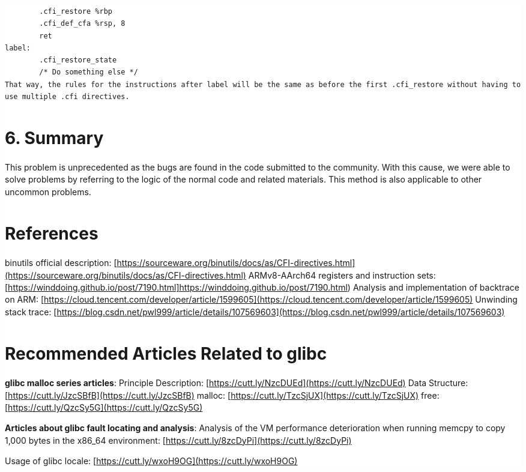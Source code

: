 ```
        .cfi_restore %rbp
        .cfi_def_cfa %rsp, 8
        ret
label:
        .cfi_restore_state
        /* Do something else */
That way, the rules for the instructions after label will be the same as before the first .cfi_restore without having to use multiple .cfi directives.
```


# 6. Summary
This problem is unprecedented as the bugs are found in the code submitted to the community. With this cause, we were able to solve problems by referring to the logic of the normal code and related materials. This method is also applicable to other uncommon problems.

# References
binutils official description: [https://sourceware.org/binutils/docs/as/CFI-directives.html](https://sourceware.org/binutils/docs/as/CFI-directives.html)
ARMv8-AArch64 registers and instruction sets: [https://winddoing.github.io/post/7190.html]https://winddoing.github.io/post/7190.html)
Analysis and implementation of backtrace on ARM: [https://cloud.tencent.com/developer/article/1599605](https://cloud.tencent.com/developer/article/1599605)
Unwinding stack trace: [https://blog.csdn.net/pwl999/article/details/107569603](https://blog.csdn.net/pwl999/article/details/107569603)


# Recommended Articles Related to glibc
**glibc malloc series articles**:
Principle Description: [https://cutt.ly/NzcDUEd](https://cutt.ly/NzcDUEd)
Data Structure: [https://cutt.ly/JzcSBfB](https://cutt.ly/JzcSBfB)
malloc: [https://cutt.ly/TzcSjUX](https://cutt.ly/TzcSjUX)
free: [https://cutt.ly/QzcSy5G](https://cutt.ly/QzcSy5G)


**Articles about glibc fault locating and analysis**:
Analysis of the VM performance deterioration when running memcpy to copy 1,000 bytes in the x86_64 environment: [https://cutt.ly/8zcDyPi](https://cutt.ly/8zcDyPi)


Usage of glibc locale: [https://cutt.ly/wxoH9OG](https://cutt.ly/wxoH9OG)

